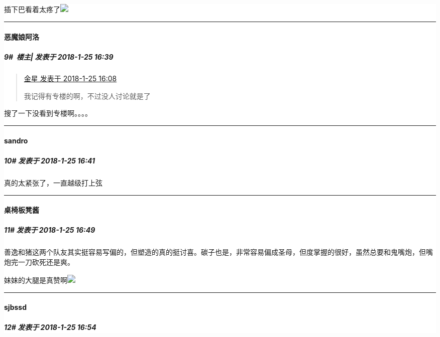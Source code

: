 插下巴看着太疼了<img src="https://static.saraba1st.com/image/smiley/face2017/119.png" referrerpolicy="no-referrer">







-----

####  恶魔娘阿洛  
##### 9#         楼主| 发表于 2018-1-25 16:39



<blockquote><a href="httphttps://bbs.saraba1st.com/2b/forum.php?mod=redirect&amp;goto=findpost&amp;pid=38347635&amp;ptid=1577554" target="_blank">金星 发表于 2018-1-25 16:08</a>

我记得有专楼的啊，不过没人讨论就是了</blockquote>
搜了一下没看到专楼啊。。。。







-----

####  sandro  
##### 10#       发表于 2018-1-25 16:41




真的太紧张了，一直越级打上弦







-----

####  桌椅板凳酱  
##### 11#       发表于 2018-1-25 16:49




善逸和猪这两个队友其实挺容易写偏的，但塑造的真的挺讨喜。碳子也是，非常容易偏成圣母，但度掌握的很好，虽然总要和鬼嘴炮，但嘴炮完一刀砍死还是爽。

妹妹的大腿是真赞啊<img src="https://static.saraba1st.com/image/smiley/face2017/066.png" referrerpolicy="no-referrer">







-----

####  sjbssd  
##### 12#       发表于 2018-1-25 16:54

